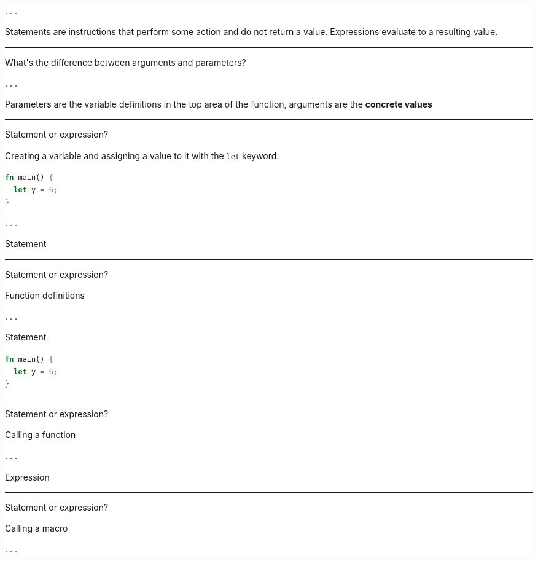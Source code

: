 . . .

Statements are instructions that perform some action and do not return a value.
Expressions evaluate to a resulting value.

---

What's the difference between arguments and parameters?

. . .

Parameters are the variable definitions in the top area of the function,
arguments are the **concrete values**

---

Statement or expression?

Creating a variable and assigning a value to it with the `let` keyword.

```rust
fn main() {
  let y = 6;
}
```

. . .

Statement

---

Statement or expression?

Function definitions

. . .

Statement

```rust
fn main() {
  let y = 6;
}
```

---

Statement or expression?

Calling a function

. . .

Expression

---

Statement or expression?

Calling a macro

. . .
